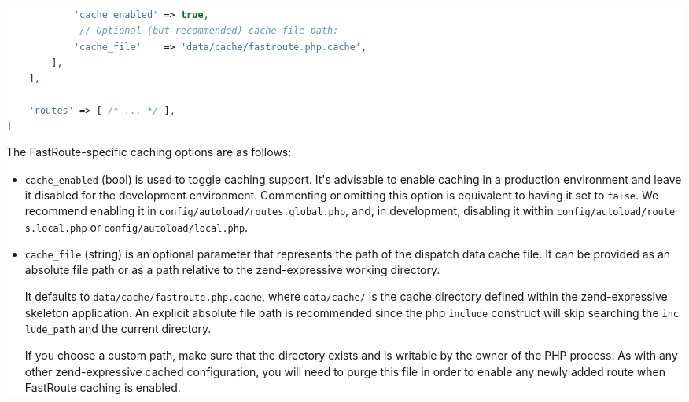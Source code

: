 ``` php
            'cache_enabled' => true,
             // Optional (but recommended) cache file path:
            'cache_file'    => 'data/cache/fastroute.php.cache',
        ],
    ],

    'routes' => [ /* ... */ ],
]
```

The FastRoute-specific caching options are as follows:

- `cache_enabled` (bool) is used to toggle caching support. It's advisable to enable 
  caching in a production environment and leave it disabled for the development
  environment. Commenting or omitting this option is equivalent to having it set
  to `false`. We recommend enabling it in `config/autoload/routes.global.php`,
  and, in development, disabling it within `config/autoload/routes.local.php` or
  `config/autoload/local.php`.

- `cache_file` (string) is an optional parameter that represents the path of 
  the dispatch data cache file. It can be provided as an absolute file path or
  as a path relative to the zend-expressive working directory. 

  It defaults to `data/cache/fastroute.php.cache`, where `data/cache/` is the
  cache directory defined within the zend-expressive skeleton application.  An
  explicit absolute file path is recommended since the php `include` construct
  will skip searching the `include_path` and the current directory.

  If you choose a custom path, make sure that the directory exists and is
  writable by the owner of the PHP process. As with any other zend-expressive
  cached configuration, you will need to purge this file in order to enable any
  newly added route when FastRoute caching is enabled.
